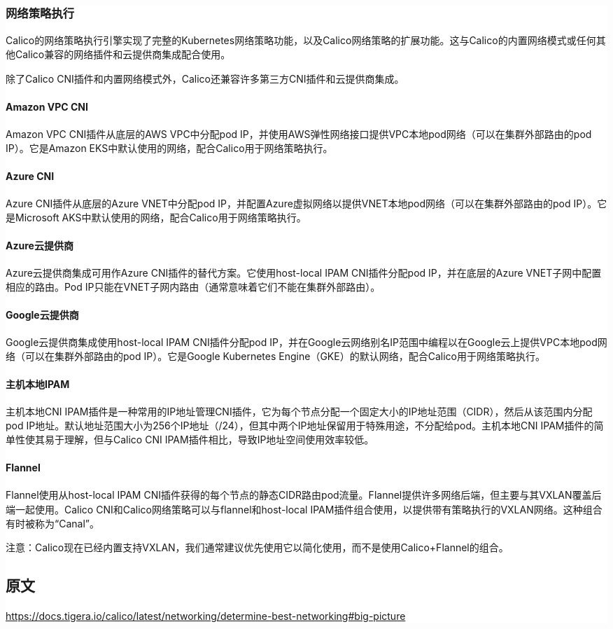 ### 网络策略执行

Calico的网络策略执行引擎实现了完整的Kubernetes网络策略功能，以及Calico网络策略的扩展功能。这与Calico的内置网络模式或任何其他Calico兼容的网络插件和云提供商集成配合使用。

除了Calico CNI插件和内置网络模式外，Calico还兼容许多第三方CNI插件和云提供商集成。

#### Amazon VPC CNI

Amazon VPC CNI插件从底层的AWS VPC中分配pod IP，并使用AWS弹性网络接口提供VPC本地pod网络（可以在集群外部路由的pod IP）。它是Amazon EKS中默认使用的网络，配合Calico用于网络策略执行。

#### Azure CNI

Azure CNI插件从底层的Azure VNET中分配pod IP，并配置Azure虚拟网络以提供VNET本地pod网络（可以在集群外部路由的pod IP）。它是Microsoft AKS中默认使用的网络，配合Calico用于网络策略执行。

#### Azure云提供商

Azure云提供商集成可用作Azure CNI插件的替代方案。它使用host-local IPAM CNI插件分配pod IP，并在底层的Azure VNET子网中配置相应的路由。Pod IP只能在VNET子网内路由（通常意味着它们不能在集群外部路由）。

#### Google云提供商

Google云提供商集成使用host-local IPAM CNI插件分配pod IP，并在Google云网络别名IP范围中编程以在Google云上提供VPC本地pod网络（可以在集群外部路由的pod IP）。它是Google Kubernetes Engine（GKE）的默认网络，配合Calico用于网络策略执行。

#### 主机本地IPAM

主机本地CNI IPAM插件是一种常用的IP地址管理CNI插件，它为每个节点分配一个固定大小的IP地址范围（CIDR），然后从该范围内分配pod IP地址。默认地址范围大小为256个IP地址（/24），但其中两个IP地址保留用于特殊用途，不分配给pod。主机本地CNI IPAM插件的简单性使其易于理解，但与Calico CNI IPAM插件相比，导致IP地址空间使用效率较低。

#### Flannel

Flannel使用从host-local IPAM CNI插件获得的每个节点的静态CIDR路由pod流量。Flannel提供许多网络后端，但主要与其VXLAN覆盖后端一起使用。Calico CNI和Calico网络策略可以与flannel和host-local IPAM插件组合使用，以提供带有策略执行的VXLAN网络。这种组合有时被称为“Canal”。

注意：Calico现在已经内置支持VXLAN，我们通常建议优先使用它以简化使用，而不是使用Calico+Flannel的组合。


## 原文
https://docs.tigera.io/calico/latest/networking/determine-best-networking#big-picture
